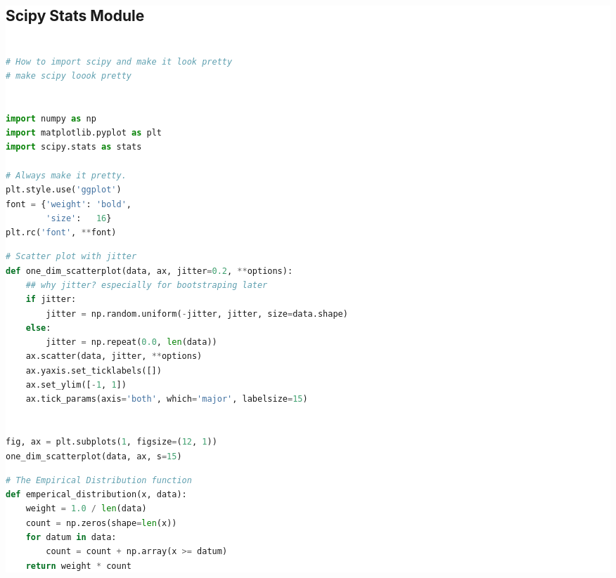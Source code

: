  
## Scipy Stats Module

```python

# How to import scipy and make it look pretty
# make scipy loook pretty


import numpy as np
import matplotlib.pyplot as plt
import scipy.stats as stats

# Always make it pretty.
plt.style.use('ggplot')
font = {'weight': 'bold',
        'size':   16}
plt.rc('font', **font)
```


```python
# Scatter plot with jitter
def one_dim_scatterplot(data, ax, jitter=0.2, **options):
    ## why jitter? especially for bootstraping later
    if jitter:
        jitter = np.random.uniform(-jitter, jitter, size=data.shape)
    else:
        jitter = np.repeat(0.0, len(data))
    ax.scatter(data, jitter, **options)
    ax.yaxis.set_ticklabels([])
    ax.set_ylim([-1, 1])
    ax.tick_params(axis='both', which='major', labelsize=15)


fig, ax = plt.subplots(1, figsize=(12, 1))
one_dim_scatterplot(data, ax, s=15)
```



```python
# The Empirical Distribution function
def emperical_distribution(x, data):
    weight = 1.0 / len(data)
    count = np.zeros(shape=len(x))
    for datum in data:
        count = count + np.array(x >= datum)
    return weight * count
```






